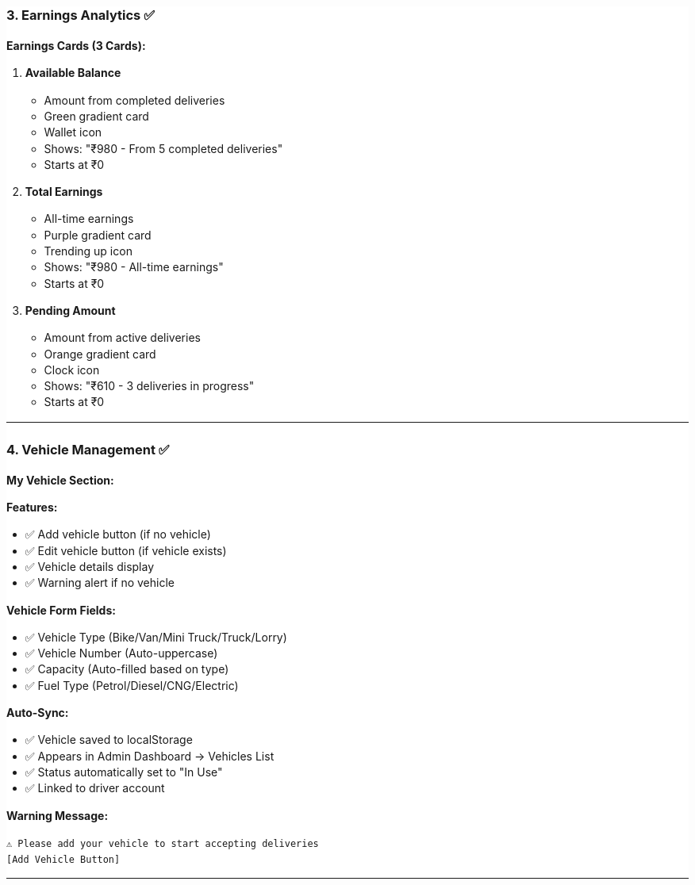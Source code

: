 
### **3. Earnings Analytics** ✅

**Earnings Cards (3 Cards):**

1. **Available Balance**
   - Amount from completed deliveries
   - Green gradient card
   - Wallet icon
   - Shows: "₹980 - From 5 completed deliveries"
   - Starts at ₹0

2. **Total Earnings**
   - All-time earnings
   - Purple gradient card
   - Trending up icon
   - Shows: "₹980 - All-time earnings"
   - Starts at ₹0

3. **Pending Amount**
   - Amount from active deliveries
   - Orange gradient card
   - Clock icon
   - Shows: "₹610 - 3 deliveries in progress"
   - Starts at ₹0

---

### **4. Vehicle Management** ✅

**My Vehicle Section:**

**Features:**
- ✅ Add vehicle button (if no vehicle)
- ✅ Edit vehicle button (if vehicle exists)
- ✅ Vehicle details display
- ✅ Warning alert if no vehicle

**Vehicle Form Fields:**
- ✅ Vehicle Type (Bike/Van/Mini Truck/Truck/Lorry)
- ✅ Vehicle Number (Auto-uppercase)
- ✅ Capacity (Auto-filled based on type)
- ✅ Fuel Type (Petrol/Diesel/CNG/Electric)

**Auto-Sync:**
- ✅ Vehicle saved to localStorage
- ✅ Appears in Admin Dashboard → Vehicles List
- ✅ Status automatically set to "In Use"
- ✅ Linked to driver account

**Warning Message:**
```
⚠️ Please add your vehicle to start accepting deliveries
[Add Vehicle Button]
```

---